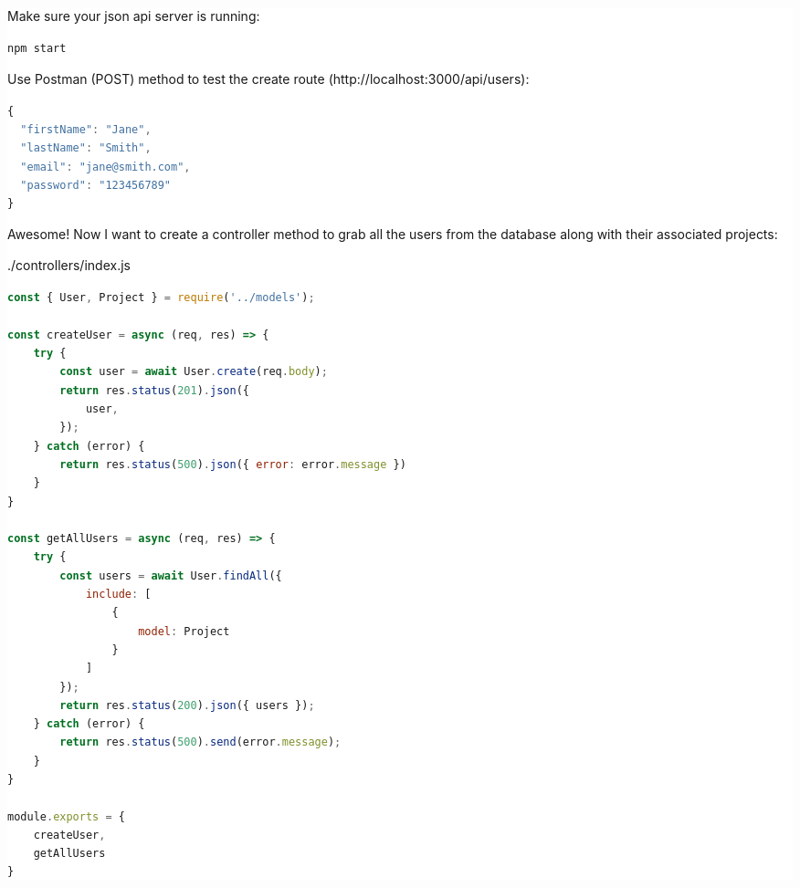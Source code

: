 Make sure your json api server is running:

```js
npm start
```

Use Postman (POST) method to test the create route (http://localhost:3000/api/users):

```js
{
  "firstName": "Jane",
  "lastName": "Smith",
  "email": "jane@smith.com",
  "password": "123456789"
}
```

Awesome! Now I want to create a controller method to grab all the users from the database along with their associated projects:

./controllers/index.js
```js
const { User, Project } = require('../models');

const createUser = async (req, res) => {
    try {
        const user = await User.create(req.body);
        return res.status(201).json({
            user,
        });
    } catch (error) {
        return res.status(500).json({ error: error.message })
    }
}

const getAllUsers = async (req, res) => {
    try {
        const users = await User.findAll({
            include: [
                {
                    model: Project
                }
            ]
        });
        return res.status(200).json({ users });
    } catch (error) {
        return res.status(500).send(error.message);
    }
}

module.exports = {
    createUser,
    getAllUsers
}
```
